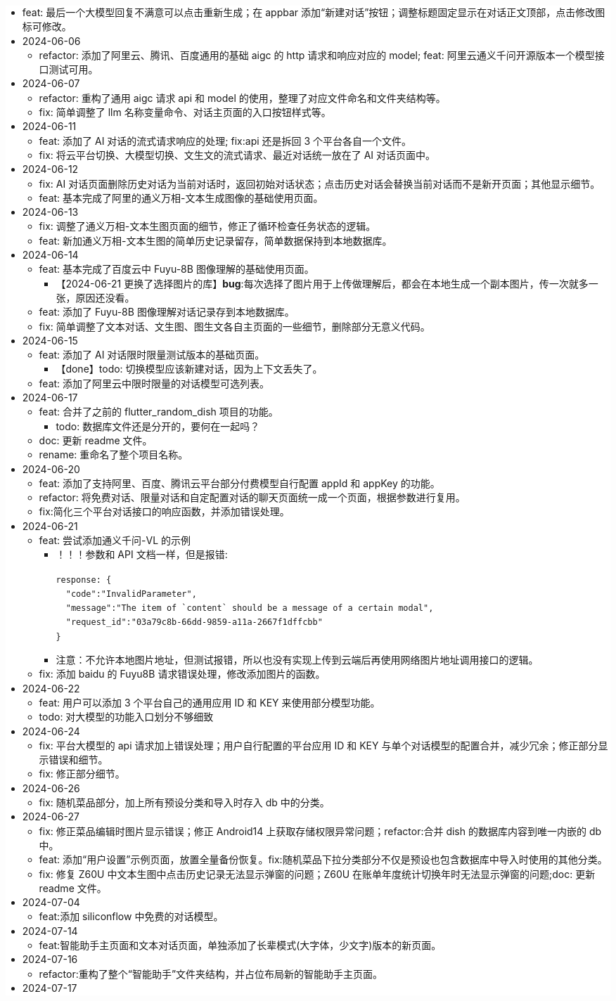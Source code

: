   - feat: 最后一个大模型回复不满意可以点击重新生成；在 appbar 添加“新建对话”按钮；调整标题固定显示在对话正文顶部，点击修改图标可修改。
- 2024-06-06
  - refactor: 添加了阿里云、腾讯、百度通用的基础 aigc 的 http 请求和响应对应的 model; feat: 阿里云通义千问开源版本一个模型接口测试可用。
- 2024-06-07
  - refactor: 重构了通用 aigc 请求 api 和 model 的使用，整理了对应文件命名和文件夹结构等。
  - fix: 简单调整了 llm 名称变量命令、对话主页面的入口按钮样式等。
- 2024-06-11
  - feat: 添加了 AI 对话的流式请求响应的处理; fix:api 还是拆回 3 个平台各自一个文件。
  - fix: 将云平台切换、大模型切换、文生文的流式请求、最近对话统一放在了 AI 对话页面中。
- 2024-06-12
  - fix: AI 对话页面删除历史对话为当前对话时，返回初始对话状态；点击历史对话会替换当前对话而不是新开页面；其他显示细节。
  - feat: 基本完成了阿里的通义万相-文本生成图像的基础使用页面。
- 2024-06-13
  - fix: 调整了通义万相-文本生图页面的细节，修正了循环检查任务状态的逻辑。
  - feat: 新加通义万相-文本生图的简单历史记录留存，简单数据保持到本地数据库。
- 2024-06-14
  - feat: 基本完成了百度云中 Fuyu-8B 图像理解的基础使用页面。
    - 【2024-06-21 更换了选择图片的库】**bug**:每次选择了图片用于上传做理解后，都会在本地生成一个副本图片，传一次就多一张，原因还没看。
  - feat: 添加了 Fuyu-8B 图像理解对话记录存到本地数据库。
  - fix: 简单调整了文本对话、文生图、图生文各自主页面的一些细节，删除部分无意义代码。
- 2024-06-15
  - feat: 添加了 AI 对话限时限量测试版本的基础页面。
    - 【done】todo: 切换模型应该新建对话，因为上下文丢失了。
  - feat: 添加了阿里云中限时限量的对话模型可选列表。
- 2024-06-17
  - feat: 合并了之前的 flutter_random_dish 项目的功能。
    - todo: 数据库文件还是分开的，要何在一起吗？
  - doc: 更新 readme 文件。
  - rename: 重命名了整个项目名称。
- 2024-06-20
  - feat: 添加了支持阿里、百度、腾讯云平台部分付费模型自行配置 appId 和 appKey 的功能。
  - refactor: 将免费对话、限量对话和自定配置对话的聊天页面统一成一个页面，根据参数进行复用。
  - fix:简化三个平台对话接口的响应函数，并添加错误处理。
- 2024-06-21
  - feat: 尝试添加通义千问-VL 的示例
    - ！！！参数和 API 文档一样，但是报错:
      ```
      response: {
        "code":"InvalidParameter",
        "message":"The item of `content` should be a message of a certain modal",
        "request_id":"03a79c8b-66dd-9859-a11a-2667f1dffcbb"
      }
      ```
    - 注意：不允许本地图片地址，但测试报错，所以也没有实现上传到云端后再使用网络图片地址调用接口的逻辑。
  - fix: 添加 baidu 的 Fuyu8B 请求错误处理，修改添加图片的函数。
- 2024-06-22
  - feat: 用户可以添加 3 个平台自己的通用应用 ID 和 KEY 来使用部分模型功能。
  - todo: 对大模型的功能入口划分不够细致
- 2024-06-24
  - fix: 平台大模型的 api 请求加上错误处理；用户自行配置的平台应用 ID 和 KEY 与单个对话模型的配置合并，减少冗余；修正部分显示错误和细节。
  - fix: 修正部分细节。
- 2024-06-26
  - fix: 随机菜品部分，加上所有预设分类和导入时存入 db 中的分类。
- 2024-06-27
  - fix: 修正菜品编辑时图片显示错误；修正 Android14 上获取存储权限异常问题；refactor:合并 dish 的数据库内容到唯一内嵌的 db 中。
  - feat: 添加“用户设置”示例页面，放置全量备份恢复。fix:随机菜品下拉分类部分不仅是预设也包含数据库中导入时使用的其他分类。
  - fix: 修复 Z60U 中文本生图中点击历史记录无法显示弹窗的问题；Z60U 在账单年度统计切换年时无法显示弹窗的问题;doc: 更新 readme 文件。
- 2024-07-04
  - feat:添加 siliconflow 中免费的对话模型。
- 2024-07-14
  - feat:智能助手主页面和文本对话页面，单独添加了长辈模式(大字体，少文字)版本的新页面。
- 2024-07-16
  - refactor:重构了整个“智能助手”文件夹结构，并占位布局新的智能助手主页面。
- 2024-07-17